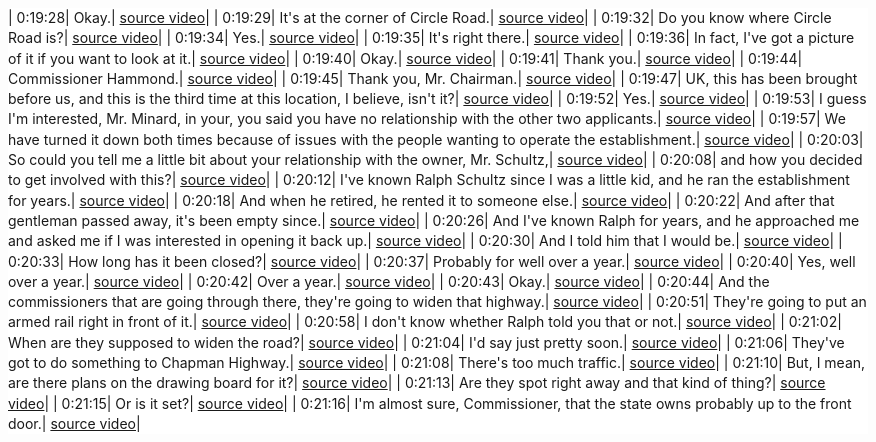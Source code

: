 | 0:19:28| Okay.| [source video](https://archive.org/details/cocom080225beerboard?start=1168)|
| 0:19:29| It's at the corner of Circle Road.| [source video](https://archive.org/details/cocom080225beerboard?start=1169)|
| 0:19:32| Do you know where Circle Road is?| [source video](https://archive.org/details/cocom080225beerboard?start=1172)|
| 0:19:34| Yes.| [source video](https://archive.org/details/cocom080225beerboard?start=1174)|
| 0:19:35| It's right there.| [source video](https://archive.org/details/cocom080225beerboard?start=1175)|
| 0:19:36| In fact, I've got a picture of it if you want to look at it.| [source video](https://archive.org/details/cocom080225beerboard?start=1176)|
| 0:19:40| Okay.| [source video](https://archive.org/details/cocom080225beerboard?start=1180)|
| 0:19:41| Thank you.| [source video](https://archive.org/details/cocom080225beerboard?start=1181)|
| 0:19:44| Commissioner Hammond.| [source video](https://archive.org/details/cocom080225beerboard?start=1184)|
| 0:19:45| Thank you, Mr. Chairman.| [source video](https://archive.org/details/cocom080225beerboard?start=1185)|
| 0:19:47| UK, this has been brought before us, and this is the third time at this location, I believe, isn't it?| [source video](https://archive.org/details/cocom080225beerboard?start=1187)|
| 0:19:52| Yes.| [source video](https://archive.org/details/cocom080225beerboard?start=1192)|
| 0:19:53| I guess I'm interested, Mr. Minard, in your, you said you have no relationship with the other two applicants.| [source video](https://archive.org/details/cocom080225beerboard?start=1193)|
| 0:19:57| We have turned it down both times because of issues with the people wanting to operate the establishment.| [source video](https://archive.org/details/cocom080225beerboard?start=1197)|
| 0:20:03| So could you tell me a little bit about your relationship with the owner, Mr. Schultz,| [source video](https://archive.org/details/cocom080225beerboard?start=1203)|
| 0:20:08| and how you decided to get involved with this?| [source video](https://archive.org/details/cocom080225beerboard?start=1208)|
| 0:20:12| I've known Ralph Schultz since I was a little kid, and he ran the establishment for years.| [source video](https://archive.org/details/cocom080225beerboard?start=1212)|
| 0:20:18| And when he retired, he rented it to someone else.| [source video](https://archive.org/details/cocom080225beerboard?start=1218)|
| 0:20:22| And after that gentleman passed away, it's been empty since.| [source video](https://archive.org/details/cocom080225beerboard?start=1222)|
| 0:20:26| And I've known Ralph for years, and he approached me and asked me if I was interested in opening it back up.| [source video](https://archive.org/details/cocom080225beerboard?start=1226)|
| 0:20:30| And I told him that I would be.| [source video](https://archive.org/details/cocom080225beerboard?start=1230)|
| 0:20:33| How long has it been closed?| [source video](https://archive.org/details/cocom080225beerboard?start=1233)|
| 0:20:37| Probably for well over a year.| [source video](https://archive.org/details/cocom080225beerboard?start=1237)|
| 0:20:40| Yes, well over a year.| [source video](https://archive.org/details/cocom080225beerboard?start=1240)|
| 0:20:42| Over a year.| [source video](https://archive.org/details/cocom080225beerboard?start=1242)|
| 0:20:43| Okay.| [source video](https://archive.org/details/cocom080225beerboard?start=1243)|
| 0:20:44| And the commissioners that are going through there, they're going to widen that highway.| [source video](https://archive.org/details/cocom080225beerboard?start=1244)|
| 0:20:51| They're going to put an armed rail right in front of it.| [source video](https://archive.org/details/cocom080225beerboard?start=1251)|
| 0:20:58| I don't know whether Ralph told you that or not.| [source video](https://archive.org/details/cocom080225beerboard?start=1258)|
| 0:21:02| When are they supposed to widen the road?| [source video](https://archive.org/details/cocom080225beerboard?start=1262)|
| 0:21:04| I'd say just pretty soon.| [source video](https://archive.org/details/cocom080225beerboard?start=1264)|
| 0:21:06| They've got to do something to Chapman Highway.| [source video](https://archive.org/details/cocom080225beerboard?start=1266)|
| 0:21:08| There's too much traffic.| [source video](https://archive.org/details/cocom080225beerboard?start=1268)|
| 0:21:10| But, I mean, are there plans on the drawing board for it?| [source video](https://archive.org/details/cocom080225beerboard?start=1270)|
| 0:21:13| Are they spot right away and that kind of thing?| [source video](https://archive.org/details/cocom080225beerboard?start=1273)|
| 0:21:15| Or is it set?| [source video](https://archive.org/details/cocom080225beerboard?start=1275)|
| 0:21:16| I'm almost sure, Commissioner, that the state owns probably up to the front door.| [source video](https://archive.org/details/cocom080225beerboard?start=1276)|